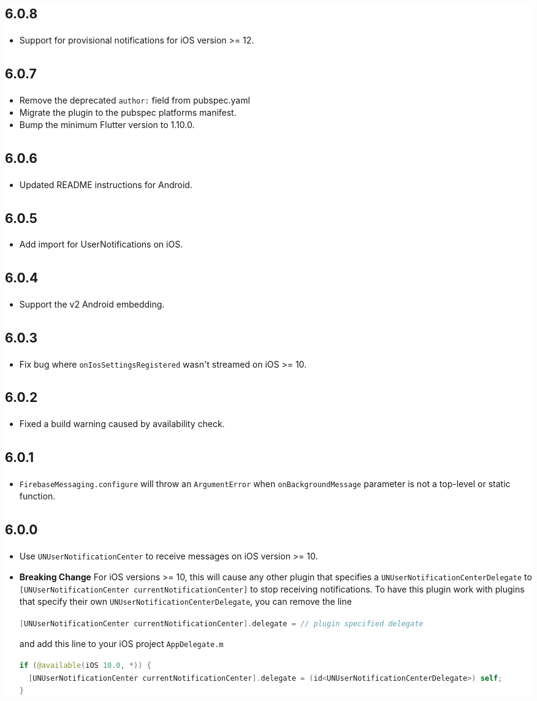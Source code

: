 ## 6.0.8

* Support for provisional notifications for iOS version >= 12.

## 6.0.7

* Remove the deprecated `author:` field from pubspec.yaml
* Migrate the plugin to the pubspec platforms manifest.
* Bump the minimum Flutter version to 1.10.0.

## 6.0.6

* Updated README instructions for Android.

## 6.0.5

* Add import for UserNotifications on iOS.

## 6.0.4

* Support the v2 Android embedding.

## 6.0.3

* Fix bug where `onIosSettingsRegistered` wasn't streamed on iOS >= 10.

## 6.0.2

* Fixed a build warning caused by availability check.

## 6.0.1

* `FirebaseMessaging.configure` will throw an `ArgumentError` when `onBackgroundMessage` parameter
is not a top-level or static function.

## 6.0.0

* Use `UNUserNotificationCenter` to receive messages on iOS version >= 10.
* **Breaking Change** For iOS versions >= 10, this will cause any other plugin that specifies a
  `UNUserNotificationCenterDelegate` to `[UNUserNotificationCenter currentNotificationCenter]` to
  stop receiving notifications. To have this plugin work with plugins that specify their own
  `UNUserNotificationCenterDelegate`, you can remove the line
  ```objectivec
  [UNUserNotificationCenter currentNotificationCenter].delegate = // plugin specified delegate
  ```

  and add this line to your iOS project `AppDelegate.m`

  ```swift
  if (@available(iOS 10.0, *)) {
    [UNUserNotificationCenter currentNotificationCenter].delegate = (id<UNUserNotificationCenterDelegate>) self;
  }
  ```
